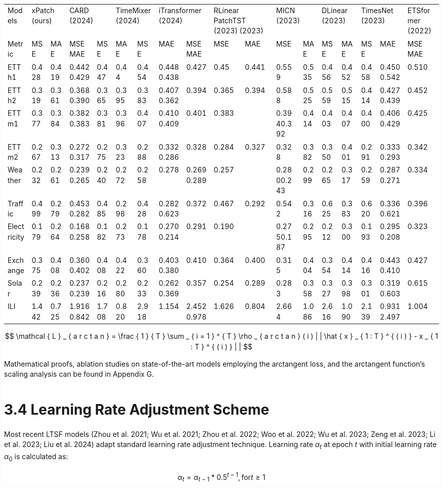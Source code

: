 <html><body><table><tr><td>Models</td><td colspan="2">xPatch (ours)</td><td colspan="2">CARD (2024)</td><td colspan="2">TimeMixer (2024)</td><td colspan="2">iTransformer (2024)</td><td colspan="2">RLinear PatchTST (2023) (2023)</td><td colspan="2">MICN (2023)</td><td colspan="2">DLinear (2023)</td><td colspan="2">TimesNet (2023)</td><td colspan="2">ETSformer (2022)</td></tr><tr><td>Metric</td><td>MSE</td><td>MAE</td><td>MSE MAE</td><td>MSE</td><td>MAE</td><td>MSE</td><td>MAE</td><td>MSE MAE</td><td>MSE</td><td>MAE</td><td>MSE</td><td>MAE</td><td>MSE</td><td>MAE</td><td>MSE</td><td>MAE</td><td>MSE MAE</td></tr><tr><td>ETTh1</td><td>0.428</td><td>0.419</td><td>0.442 0.429</td><td>0.447</td><td>0.44</td><td>0.454</td><td>0.448 0.438</td><td>0.427</td><td>0.45</td><td>0.441</td><td>0.559</td><td>0.535</td><td>0.456</td><td>0.452</td><td>0.458</td><td>0.450 0.542</td><td>0.510</td></tr><tr><td>ETTh2</td><td>0.319</td><td>0.361</td><td>0.368 0.390</td><td>0.365</td><td>0.395</td><td>0.383</td><td>0.407 0.362</td><td>0.394</td><td>0.365</td><td>0.394</td><td>0.588</td><td>0.525</td><td>0.559</td><td>0.515</td><td>0.414</td><td>0.427 0.439</td><td>0.452</td></tr><tr><td>ETTm1</td><td>0.377</td><td>0.384</td><td>0.382 0.383</td><td>0.381</td><td>0.396</td><td>0.407</td><td>0.410 0.409</td><td>0.401</td><td>0.383</td><td></td><td>0.3940.392</td><td>0.414</td><td>0.403</td><td>0.407</td><td>0.400</td><td>0.406 0.429</td><td>0.425</td></tr><tr><td>ETTm2</td><td>0.267</td><td>0.313</td><td>0.272 0.317</td><td>0.275</td><td>0.323</td><td>0.288</td><td>0.332 0.286</td><td>0.328</td><td>0.284</td><td>0.327</td><td>0.328</td><td>0.382</td><td>0.350</td><td>0.401</td><td>0.291</td><td>0.333 0.293</td><td>0.342</td></tr><tr><td>Weather</td><td>0.232</td><td>0.261</td><td>0.239 0.265</td><td>0.240</td><td>0.272</td><td>0.258</td><td>0.278</td><td>0.269 0.289</td><td>0.257</td><td></td><td>0.2800.243</td><td>0.299</td><td>0.265</td><td>0.317</td><td>0.259</td><td>0.287 0.271</td><td>0.334</td></tr><tr><td>Traffic</td><td>0.499</td><td>0.279</td><td>0.453 0.282</td><td>0.485</td><td>0.298</td><td>0.428</td><td>0.282 0.623</td><td>0.372</td><td>0.467</td><td>0.292</td><td>0.542</td><td>0.316</td><td>0.625</td><td>0.383</td><td>0.620</td><td>0.336 0.621</td><td>0.396</td></tr><tr><td>Electricity</td><td>0.179</td><td>0.264</td><td>0.168 0.258</td><td>0.182</td><td>0.273</td><td>0.178</td><td>0.270 0.214</td><td>0.291</td><td>0.190</td><td></td><td>0.2750.187</td><td>0.295</td><td>0.212</td><td>0.300</td><td>0.193</td><td>0.295 0.208</td><td>0.323</td></tr><tr><td>Exchange</td><td>0.375</td><td>0.408</td><td>0.360 0.402</td><td>0.408</td><td>0.422</td><td>0.360</td><td>0.403 0.380</td><td>0.410</td><td>0.364</td><td>0.400</td><td>0.315</td><td>0.404</td><td>0.354</td><td>0.414</td><td>0.416</td><td>0.443 0.410</td><td>0.427</td></tr><tr><td>Solar</td><td>0.239</td><td>0.236</td><td>0.237 0.239</td><td>0.216</td><td>0.280</td><td>0.233</td><td>0.262 0.369</td><td>0.357</td><td>0.254</td><td>0.289</td><td>0.283</td><td>0.358</td><td>0.327</td><td>0.398</td><td>0.301</td><td>0.319 0.603</td><td>0.615</td></tr><tr><td>ILI</td><td>1.442</td><td>0.725</td><td>1.916 0.842</td><td>1.708</td><td>0.820</td><td>2.918</td><td>1.154</td><td>2.452 0.978</td><td>1.626</td><td>0.804</td><td>2.664</td><td>1.086</td><td>2.616</td><td>1.090</td><td>2.139</td><td>0.931 2.497</td><td>1.004</td></tr></table></body></html>

$$
\mathcal { L } _ { a r c t a n } = \frac { 1 } { T } \sum _ { i = 1 } ^ { T } \rho _ { a r c t a n } ( i ) | | \hat { x } _ { 1 : T } ^ { ( i ) } - x _ { 1 : T } ^ { ( i ) } | |
$$

Mathematical proofs, ablation studies on state-of-the-art models employing the arctangent loss, and the arctangent function’s scaling analysis can be found in Appendix G.

# 3.4 Learning Rate Adjustment Scheme

Most recent LTSF models (Zhou et al. 2021; Wu et al. 2021; Zhou et al. 2022; Woo et al. 2022; Wu et al. 2023; Zeng et al. 2023; Li et al. 2023; Liu et al. 2024) adapt standard learning rate adjustment technique. Learning rate $\alpha _ { t }$ at epoch $t$ with initial learning rate $\alpha _ { 0 }$ is calculated as:

$$
\alpha _ { t } = \alpha _ { t - 1 } * 0 . 5 ^ { t - 1 } , \mathrm { f o r } t \geq 1
$$
